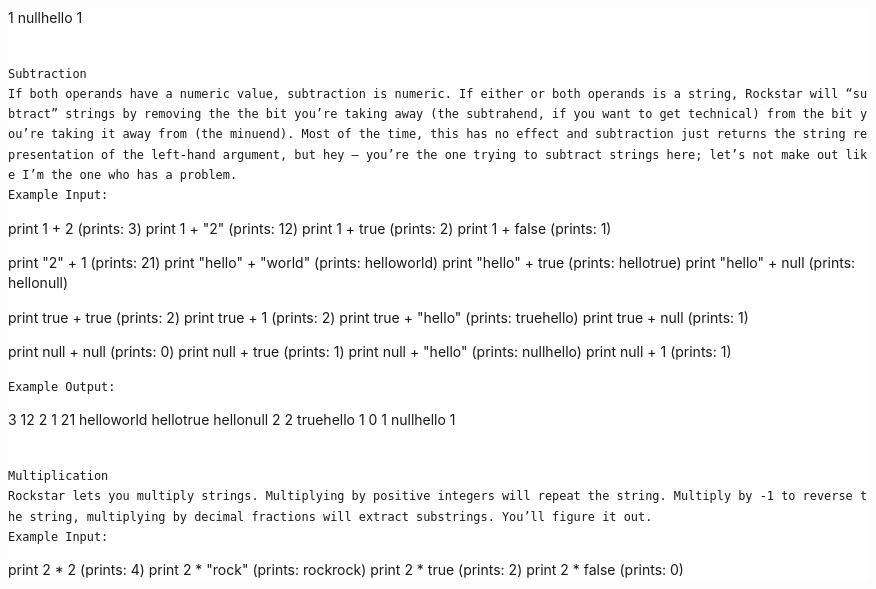 1
nullhello
1
```

Subtraction
If both operands have a numeric value, subtraction is numeric. If either or both operands is a string, Rockstar will “subtract” strings by removing the the bit you’re taking away (the subtrahend, if you want to get technical) from the bit you’re taking it away from (the minuend). Most of the time, this has no effect and subtraction just returns the string representation of the left-hand argument, but hey – you’re the one trying to subtract strings here; let’s not make out like I’m the one who has a problem.
Example Input:
```
print 1 + 2 (prints: 3)
print 1 + "2" (prints: 12)
print 1 + true (prints: 2)
print 1 + false (prints: 1)

print "2" + 1 (prints: 21)
print "hello" + "world" (prints: helloworld)
print "hello" + true (prints: hellotrue)
print "hello" + null (prints: hellonull)

print true + true (prints: 2)
print true + 1 (prints: 2)
print true + "hello" (prints: truehello)
print true + null (prints: 1)

print null + null (prints: 0)
print null + true (prints: 1)
print null + "hello" (prints: nullhello)
print null + 1 (prints: 1)
```
Example Output:
```
3
12
2
1
21
helloworld
hellotrue
hellonull
2
2
truehello
1
0
1
nullhello
1
```

Multiplication
Rockstar lets you multiply strings. Multiplying by positive integers will repeat the string. Multiply by -1 to reverse the string, multiplying by decimal fractions will extract substrings. You’ll figure it out.
Example Input:
```
print 2 * 2 (prints: 4)
print 2 * "rock" (prints: rockrock)
print 2 * true (prints: 2)
print 2 * false (prints: 0)
